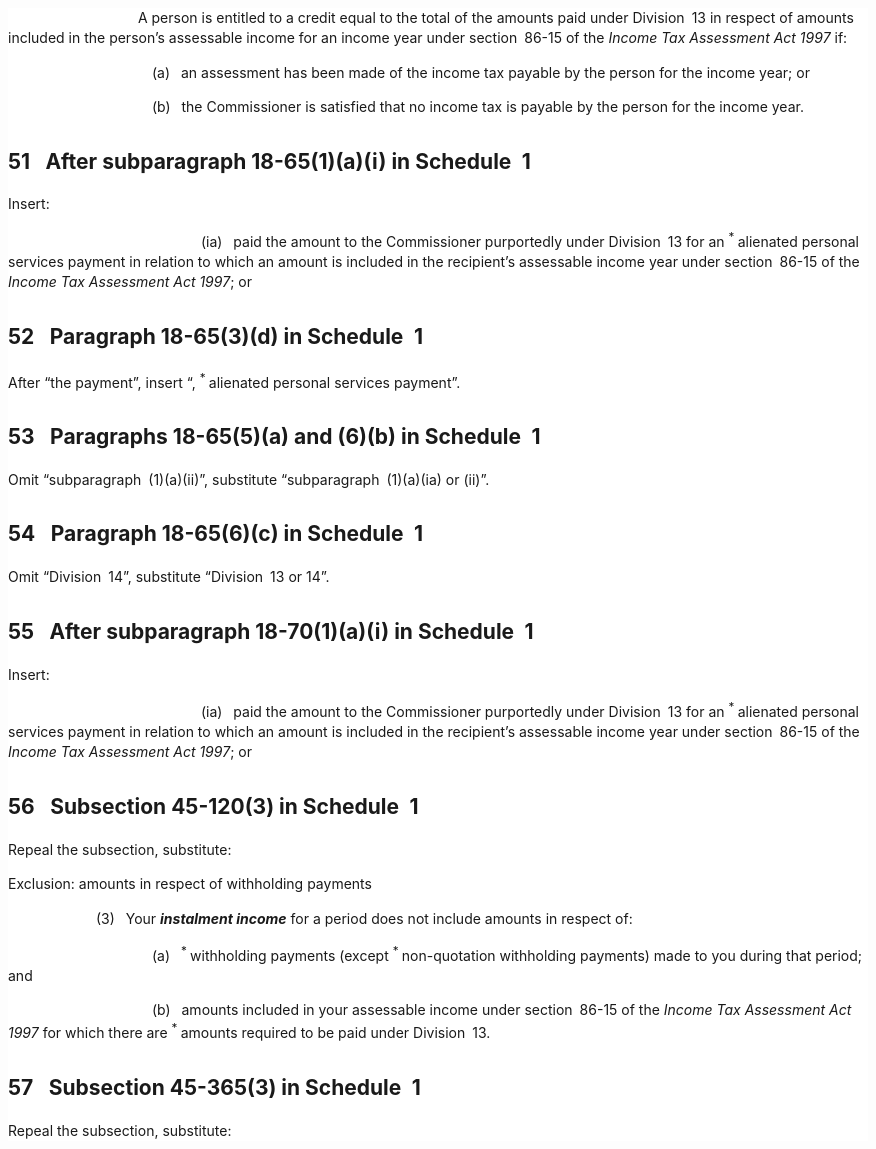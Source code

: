                    A person is entitled to a credit equal to the total of the amounts paid under Division 13 in respect of amounts included in the person’s assessable income for an income year under section 86-15 of the _Income Tax Assessment Act 1997_ if:

                     (a)  an assessment has been made of the income tax payable by the person for the income year; or

                     (b)  the Commissioner is satisfied that no income tax is payable by the person for the income year.

## 51  After subparagraph 18-65(1)(a)(i) in Schedule 1

Insert:

                            (ia)  paid the amount to the Commissioner purportedly under Division 13 for an <sup>* </sup>alienated personal services payment in relation to which an amount is included in the recipient’s assessable income year under section 86-15 of the _Income Tax Assessment Act 1997_; or

## 52  Paragraph 18-65(3)(d) in Schedule 1

After “the payment”, insert “, <sup>* </sup>alienated personal services payment”.

## 53  Paragraphs 18-65(5)(a) and (6)(b) in Schedule 1

Omit “subparagraph (1)(a)(ii)”, substitute “subparagraph (1)(a)(ia) or (ii)”.

## 54  Paragraph 18-65(6)(c) in Schedule 1

Omit “Division 14”, substitute “Division 13 or 14”.

## 55  After subparagraph 18-70(1)(a)(i) in Schedule 1

Insert:

                            (ia)  paid the amount to the Commissioner purportedly under Division 13 for an <sup>* </sup>alienated personal services payment in relation to which an amount is included in the recipient’s assessable income year under section 86-15 of the _Income Tax Assessment Act 1997_; or

## 56  Subsection 45-120(3) in Schedule 1

Repeal the subsection, substitute:

Exclusion: amounts in respect of withholding payments

             (3)  Your **_instalment income_** for a period does not include amounts in respect of:

                     (a)  <sup>* </sup>withholding payments (except <sup>* </sup>non-quotation withholding payments) made to you during that period; and

                     (b)  amounts included in your assessable income under section 86-15 of the _Income Tax Assessment Act 1997_ for which there are <sup>* </sup>amounts required to be paid under Division 13.

## 57  Subsection 45-365(3) in Schedule 1

Repeal the subsection, substitute:
